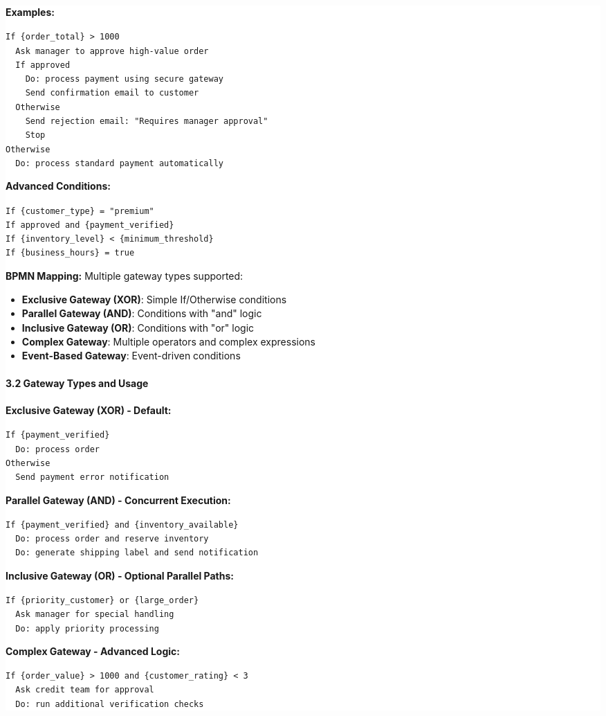 **Examples:**
```kflow
If {order_total} > 1000
  Ask manager to approve high-value order
  If approved
    Do: process payment using secure gateway
    Send confirmation email to customer
  Otherwise
    Send rejection email: "Requires manager approval"
    Stop
Otherwise
  Do: process standard payment automatically
```

**Advanced Conditions:**
```kflow
If {customer_type} = "premium"
If approved and {payment_verified}
If {inventory_level} < {minimum_threshold}
If {business_hours} = true
```

**BPMN Mapping:** Multiple gateway types supported:
- **Exclusive Gateway (XOR)**: Simple If/Otherwise conditions
- **Parallel Gateway (AND)**: Conditions with "and" logic
- **Inclusive Gateway (OR)**: Conditions with "or" logic  
- **Complex Gateway**: Multiple operators and complex expressions
- **Event-Based Gateway**: Event-driven conditions

#### 3.2 Gateway Types and Usage

**Exclusive Gateway (XOR) - Default:**
```kflow
If {payment_verified}
  Do: process order
Otherwise
  Send payment error notification
```

**Parallel Gateway (AND) - Concurrent Execution:**
```kflow
If {payment_verified} and {inventory_available}
  Do: process order and reserve inventory
  Do: generate shipping label and send notification
```

**Inclusive Gateway (OR) - Optional Parallel Paths:**
```kflow
If {priority_customer} or {large_order}
  Ask manager for special handling
  Do: apply priority processing
```

**Complex Gateway - Advanced Logic:**
```kflow
If {order_value} > 1000 and {customer_rating} < 3
  Ask credit team for approval
  Do: run additional verification checks
```
